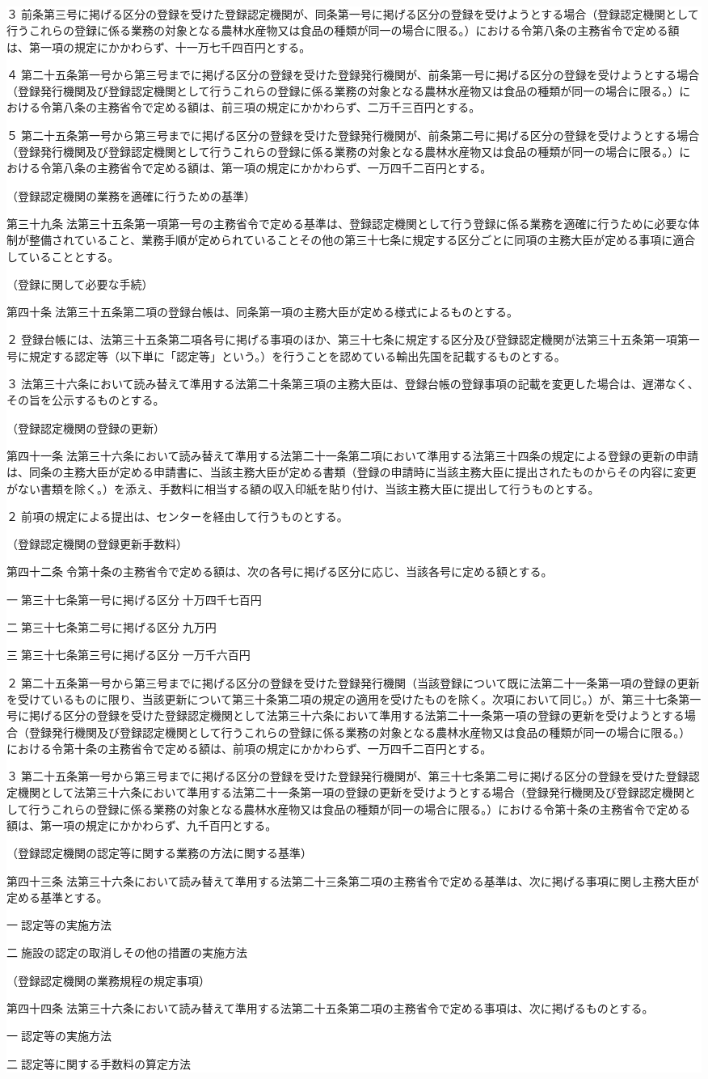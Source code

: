 ３ 前条第三号に掲げる区分の登録を受けた登録認定機関が、同条第一号に掲げる区分の登録を受けようとする場合（登録認定機関として行うこれらの登録に係る業務の対象となる農林水産物又は食品の種類が同一の場合に限る。）における令第八条の主務省令で定める額は、第一項の規定にかかわらず、十一万七千四百円とする。

４ 第二十五条第一号から第三号までに掲げる区分の登録を受けた登録発行機関が、前条第一号に掲げる区分の登録を受けようとする場合（登録発行機関及び登録認定機関として行うこれらの登録に係る業務の対象となる農林水産物又は食品の種類が同一の場合に限る。）における令第八条の主務省令で定める額は、前三項の規定にかかわらず、二万千三百円とする。

５ 第二十五条第一号から第三号までに掲げる区分の登録を受けた登録発行機関が、前条第二号に掲げる区分の登録を受けようとする場合（登録発行機関及び登録認定機関として行うこれらの登録に係る業務の対象となる農林水産物又は食品の種類が同一の場合に限る。）における令第八条の主務省令で定める額は、第一項の規定にかかわらず、一万四千二百円とする。

（登録認定機関の業務を適確に行うための基準）

第三十九条 法第三十五条第一項第一号の主務省令で定める基準は、登録認定機関として行う登録に係る業務を適確に行うために必要な体制が整備されていること、業務手順が定められていることその他の第三十七条に規定する区分ごとに同項の主務大臣が定める事項に適合していることとする。

（登録に関して必要な手続）

第四十条 法第三十五条第二項の登録台帳は、同条第一項の主務大臣が定める様式によるものとする。

２ 登録台帳には、法第三十五条第二項各号に掲げる事項のほか、第三十七条に規定する区分及び登録認定機関が法第三十五条第一項第一号に規定する認定等（以下単に「認定等」という。）を行うことを認めている輸出先国を記載するものとする。

３ 法第三十六条において読み替えて準用する法第二十条第三項の主務大臣は、登録台帳の登録事項の記載を変更した場合は、遅滞なく、その旨を公示するものとする。

（登録認定機関の登録の更新）

第四十一条 法第三十六条において読み替えて準用する法第二十一条第二項において準用する法第三十四条の規定による登録の更新の申請は、同条の主務大臣が定める申請書に、当該主務大臣が定める書類（登録の申請時に当該主務大臣に提出されたものからその内容に変更がない書類を除く。）を添え、手数料に相当する額の収入印紙を貼り付け、当該主務大臣に提出して行うものとする。

２ 前項の規定による提出は、センターを経由して行うものとする。

（登録認定機関の登録更新手数料）

第四十二条 令第十条の主務省令で定める額は、次の各号に掲げる区分に応じ、当該各号に定める額とする。

一 第三十七条第一号に掲げる区分 十万四千七百円

二 第三十七条第二号に掲げる区分 九万円

三 第三十七条第三号に掲げる区分 一万千六百円

２ 第二十五条第一号から第三号までに掲げる区分の登録を受けた登録発行機関（当該登録について既に法第二十一条第一項の登録の更新を受けているものに限り、当該更新について第三十条第二項の規定の適用を受けたものを除く。次項において同じ。）が、第三十七条第一号に掲げる区分の登録を受けた登録認定機関として法第三十六条において準用する法第二十一条第一項の登録の更新を受けようとする場合（登録発行機関及び登録認定機関として行うこれらの登録に係る業務の対象となる農林水産物又は食品の種類が同一の場合に限る。）における令第十条の主務省令で定める額は、前項の規定にかかわらず、一万四千二百円とする。

３ 第二十五条第一号から第三号までに掲げる区分の登録を受けた登録発行機関が、第三十七条第二号に掲げる区分の登録を受けた登録認定機関として法第三十六条において準用する法第二十一条第一項の登録の更新を受けようとする場合（登録発行機関及び登録認定機関として行うこれらの登録に係る業務の対象となる農林水産物又は食品の種類が同一の場合に限る。）における令第十条の主務省令で定める額は、第一項の規定にかかわらず、九千百円とする。

（登録認定機関の認定等に関する業務の方法に関する基準）

第四十三条 法第三十六条において読み替えて準用する法第二十三条第二項の主務省令で定める基準は、次に掲げる事項に関し主務大臣が定める基準とする。

一 認定等の実施方法

二 施設の認定の取消しその他の措置の実施方法

（登録認定機関の業務規程の規定事項）

第四十四条 法第三十六条において読み替えて準用する法第二十五条第二項の主務省令で定める事項は、次に掲げるものとする。

一 認定等の実施方法

二 認定等に関する手数料の算定方法
